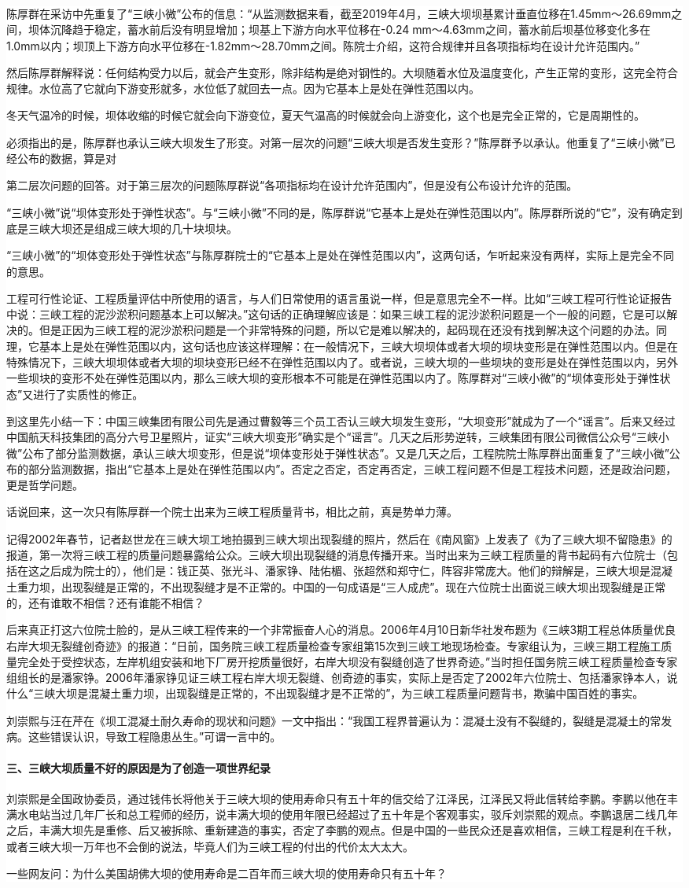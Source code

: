 陈厚群在采访中先重复了“三峡小微”公布的信息：“从监测数据来看，截至2019年4月，三峡大坝坝基累计垂直位移在1.45mm～26.69mm之间，坝体沉降趋于稳定，蓄水前后没有明显增加；坝基上下游方向水平位移在-0.24 mm～4.63mm之间，蓄水前后坝基位移变化多在1.0mm以内；坝顶上下游方向水平位移在-1.82mm～28.70mm之间。陈院士介绍，这符合规律并且各项指标均在设计允许范围内。”
</p>
<p>
 然后陈厚群解释说：任何结构受力以后，就会产生变形，除非结构是绝对钢性的。大坝随着水位及温度变化，产生正常的变形，这完全符合规律。水位高了它就向下游变形就多，水位低了就回去一点。因为它基本上是处在弹性范围以内。
</p>
<p>
 冬天气温冷的时候，坝体收缩的时候它就会向下游变位，夏天气温高的时候就会向上游变化，这个也是完全正常的，它是周期性的。
</p>
<p>
 必须指出的是，陈厚群也承认三峡大坝发生了形变。对第一层次的问题“三峡大坝是否发生变形？”陈厚群予以承认。他重复了“三峡小微”已经公布的数据，算是对
</p>
<p>
 第二层次问题的回答。对于第三层次的问题陈厚群说“各项指标均在设计允许范围内”，但是没有公布设计允许的范围。
</p>
<p>
 “三峡小微”说“坝体变形处于弹性状态”。与“三峡小微”不同的是，陈厚群说“它基本上是处在弹性范围以内”。陈厚群所说的“它”，没有确定到底是三峡大坝还是组成三峡大坝的几十块坝块。
</p>
<p>
 “三峡小微”的“坝体变形处于弹性状态”与陈厚群院士的“它基本上是处在弹性范围以内”，这两句话，乍听起来没有两样，实际上是完全不同的意思。
</p>
<p>
 工程可行性论证、工程质量评估中所使用的语言，与人们日常使用的语言虽说一样，但是意思完全不一样。比如“三峡工程可行性论证报告中说：三峡工程的泥沙淤积问题基本上可以解决。”这句话的正确理解应该是：如果三峡工程的泥沙淤积问题是一个一般的问题，它是可以解决的。但是正因为三峡工程的泥沙淤积问题是一个非常特殊的问题，所以它是难以解决的，起码现在还没有找到解决这个问题的办法。同理，它基本上是处在弹性范围以内，这句话也应该这样理解：在一般情况下，三峡大坝坝体或者大坝的坝块变形是在弹性范围以内。但是在特殊情况下，三峡大坝坝体或者大坝的坝块变形已经不在弹性范围以内了。或者说，三峡大坝的一些坝块的变形是处在弹性范围以内，另外一些坝块的变形不处在弹性范围以内，那么三峡大坝的变形根本不可能是在弹性范围以内了。陈厚群对“三峡小微”的“坝体变形处于弹性状态”又进行了实质性的修正。
</p>
<p>
 到这里先小结一下：中国三峡集团有限公司先是通过曹毅等三个员工否认三峡大坝发生变形，“大坝变形”就成为了一个“谣言”。后来又经过中国航天科技集团的高分六号卫星照片，证实“三峡大坝变形”确实是个“谣言”。几天之后形势逆转，三峡集团有限公司微信公众号“三峡小微”公布了部分监测数据，承认三峡大坝变形，但是说“坝体变形处于弹性状态”。又是几天之后，工程院院士陈厚群出面重复了“三峡小微”公布的部分监测数据，指出“它基本上是处在弹性范围以内”。否定之否定，否定再否定，三峡工程问题不但是工程技术问题，还是政治问题，更是哲学问题。
</p>
<p>
 话说回来，这一次只有陈厚群一个院士出来为三峡工程质量背书，相比之前，真是势单力薄。
</p>
<p>
 记得2002年春节，记者赵世龙在三峡大坝工地拍摄到三峡大坝出现裂缝的照片，然后在《南风窗》上发表了《为了三峡大坝不留隐患》的报道，第一次将三峡工程的质量问题暴露给公众。三峡大坝出现裂缝的消息传播开来。当时出来为三峡工程质量的背书起码有六位院士（包括在这之后成为院士的），他们是：钱正英、张光斗、潘家铮、陆佑楣、张超然和郑守仁，阵容非常庞大。他们的辩解是，三峡大坝是混凝土重力坝，出现裂缝是正常的，不出现裂缝才是不正常的。中国的一句成语是“三人成虎”。现在六位院士出面说三峡大坝出现裂缝是正常的，还有谁敢不相信？还有谁能不相信？
</p>
<p>
 后来真正打这六位院士脸的，是从三峡工程传来的一个非常振奋人心的消息。2006年4月10日新华社发布题为《三峡3期工程总体质量优良 右岸大坝无裂缝创奇迹》的报道：“日前，国务院三峡工程质量检查专家组第15次到三峡工地现场检查。专家组认为，三峡三期工程施工质量完全处于受控状态，左岸机组安装和地下厂房开挖质量很好，右岸大坝没有裂缝创造了世界奇迹。”当时担任国务院三峡工程质量检查专家组组长的是潘家铮。2006年潘家铮见证三峡工程右岸大坝无裂缝、创奇迹的事实，实际上是否定了2002年六位院士、包括潘家铮本人，说什么“三峡大坝是混凝土重力坝，出现裂缝是正常的，不出现裂缝才是不正常的”，为三峡工程质量问题背书，欺骗中国百姓的事实。
</p>
<p>
 刘崇熙与汪在芹在《坝工混凝土耐久寿命的现状和问题》一文中指出：“我国工程界普遍认为：混凝土没有不裂缝的，裂缝是混凝土的常发病。这些错误认识，导致工程隐患丛生。”可谓一言中的。
</p>
<h4>
 三、三峡大坝质量不好的原因是为了创造一项世界纪录
</h4>
<p>
 刘崇熙是全国政协委员，通过钱伟长将他关于三峡大坝的使用寿命只有五十年的信交给了江泽民，江泽民又将此信转给李鹏。李鹏以他在丰满水电站当过几年厂长和总工程师的经历，说丰满大坝的使用年限已经超过了五十年是个客观事实，驳斥刘崇熙的观点。李鹏退居二线几年之后，丰满大坝先是重修、后又被拆除、重新建造的事实，否定了李鹏的观点。但是中国的一些民众还是喜欢相信，三峡工程是利在千秋，或者三峡大坝一万年也不会倒的说法，毕竟人们为三峡工程的付出的代价太大太大。
</p>
<p>
 一些网友问：为什么美国胡佛大坝的使用寿命是二百年而三峡大坝的使用寿命只有五十年？
</p>
<p>